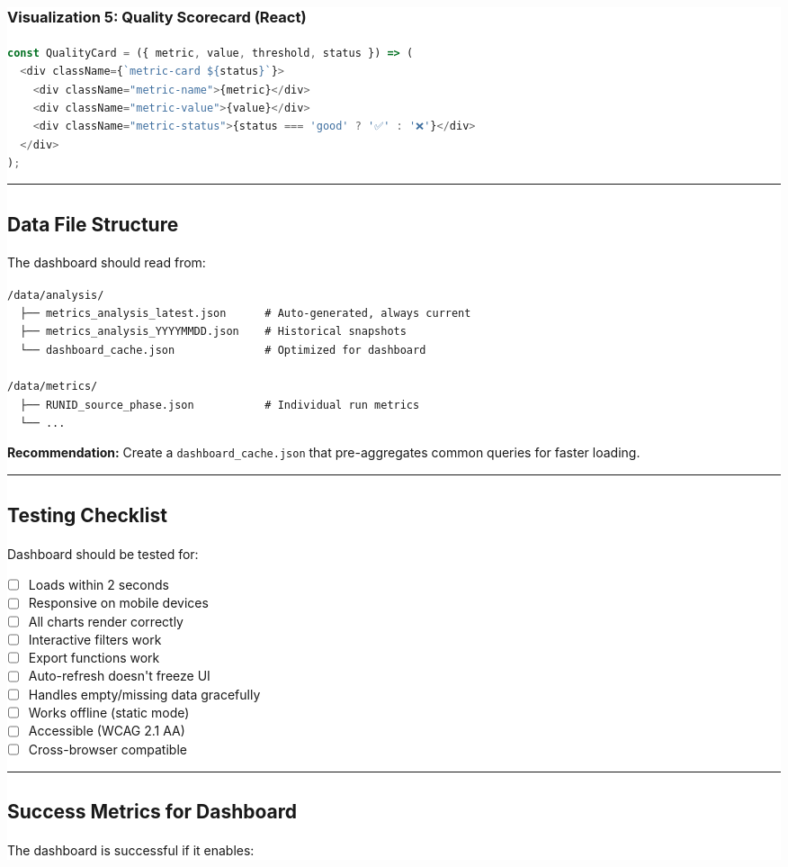 ### Visualization 5: Quality Scorecard (React)

```javascript
const QualityCard = ({ metric, value, threshold, status }) => (
  <div className={`metric-card ${status}`}>
    <div className="metric-name">{metric}</div>
    <div className="metric-value">{value}</div>
    <div className="metric-status">{status === 'good' ? '✅' : '❌'}</div>
  </div>
);
```

---

## Data File Structure

The dashboard should read from:

```
/data/analysis/
  ├── metrics_analysis_latest.json      # Auto-generated, always current
  ├── metrics_analysis_YYYYMMDD.json    # Historical snapshots
  └── dashboard_cache.json              # Optimized for dashboard

/data/metrics/
  ├── RUNID_source_phase.json           # Individual run metrics
  └── ...
```

**Recommendation:** Create a `dashboard_cache.json` that pre-aggregates common queries for faster loading.

---

## Testing Checklist

Dashboard should be tested for:
- [ ] Loads within 2 seconds
- [ ] Responsive on mobile devices
- [ ] All charts render correctly
- [ ] Interactive filters work
- [ ] Export functions work
- [ ] Auto-refresh doesn't freeze UI
- [ ] Handles empty/missing data gracefully
- [ ] Works offline (static mode)
- [ ] Accessible (WCAG 2.1 AA)
- [ ] Cross-browser compatible

---

## Success Metrics for Dashboard

The dashboard is successful if it enables:
